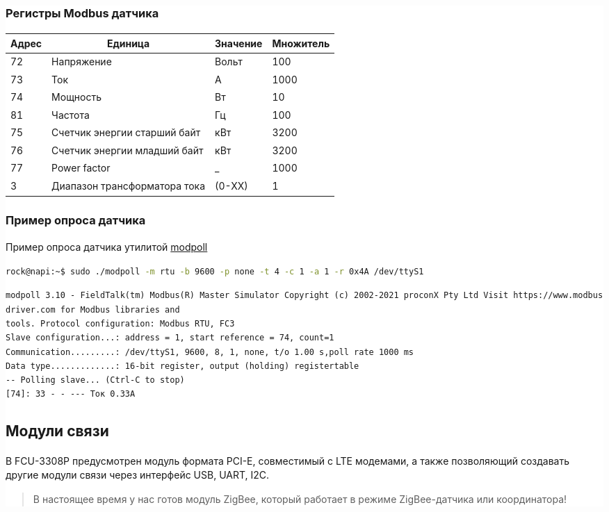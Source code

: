 ### Регистры Modbus датчика

| Адрес | Единица|Значение|Множитель|
--------|--------|--------|----------|
|72     |Напряжение|Вольт   | 100|
|73     |Ток       |А       |1000|
|74     |Мощность  |Вт      |10  |
|81     |Частота   |Гц      |100|
|75   |Счетчик энергии старший байт|кВт|3200|
|76   |Счетчик энергии младший байт|кВт|3200|
|77   |Power factor                |_|1000|
|3    |Диапазон трансформатора  тока |(0-XX)|1|

### Пример опроса датчика

Пример опроса датчика утилитой [modpoll](https://www.modbusdriver.com/modpoll.html)

```bash
rock@napi:~$ sudo ./modpoll -m rtu -b 9600 -p none -t 4 -c 1 -a 1 -r 0x4A /dev/ttyS1
```

```
modpoll 3.10 - FieldTalk(tm) Modbus(R) Master Simulator Copyright (c) 2002-2021 proconX Pty Ltd Visit https://www.modbusdriver.com for Modbus libraries and
tools. Protocol configuration: Modbus RTU, FC3
Slave configuration...: address = 1, start reference = 74, count=1
Communication.........: /dev/ttyS1, 9600, 8, 1, none, t/o 1.00 s,poll rate 1000 ms
Data type.............: 16-bit register, output (holding) registertable
-- Polling slave... (Ctrl-C to stop)
[74]: 33 - - --- Ток 0.33А
```

## Модули связи

В FCU-3308P предусмотрен модуль формата PCI-E, совместимый с LTE модемами,
а также позволяющий создавать другие модули связи через интерфейс USB, UART, I2C.

> В настоящее время у нас готов модуль ZigBee, который работает в режиме ZigBee-датчика или координатора!
